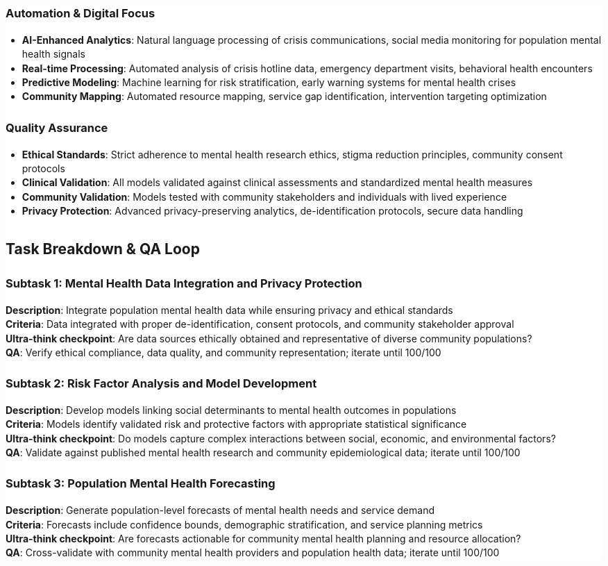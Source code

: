 ### Automation & Digital Focus
- **AI-Enhanced Analytics**: Natural language processing of crisis communications, social media monitoring for population mental health signals
- **Real-time Processing**: Automated analysis of crisis hotline data, emergency department visits, behavioral health encounters
- **Predictive Modeling**: Machine learning for risk stratification, early warning systems for mental health crises
- **Community Mapping**: Automated resource mapping, service gap identification, intervention targeting optimization

### Quality Assurance
- **Ethical Standards**: Strict adherence to mental health research ethics, stigma reduction principles, community consent protocols
- **Clinical Validation**: All models validated against clinical assessments and standardized mental health measures
- **Community Validation**: Models tested with community stakeholders and individuals with lived experience
- **Privacy Protection**: Advanced privacy-preserving analytics, de-identification protocols, secure data handling

## Task Breakdown & QA Loop

### Subtask 1: Mental Health Data Integration and Privacy Protection
**Description**: Integrate population mental health data while ensuring privacy and ethical standards  
**Criteria**: Data integrated with proper de-identification, consent protocols, and community stakeholder approval  
**Ultra-think checkpoint**: Are data sources ethically obtained and representative of diverse community populations?  
**QA**: Verify ethical compliance, data quality, and community representation; iterate until 100/100

### Subtask 2: Risk Factor Analysis and Model Development
**Description**: Develop models linking social determinants to mental health outcomes in populations  
**Criteria**: Models identify validated risk and protective factors with appropriate statistical significance  
**Ultra-think checkpoint**: Do models capture complex interactions between social, economic, and environmental factors?  
**QA**: Validate against published mental health research and community epidemiological data; iterate until 100/100

### Subtask 3: Population Mental Health Forecasting
**Description**: Generate population-level forecasts of mental health needs and service demand  
**Criteria**: Forecasts include confidence bounds, demographic stratification, and service planning metrics  
**Ultra-think checkpoint**: Are forecasts actionable for community mental health planning and resource allocation?  
**QA**: Cross-validate with community mental health providers and population health data; iterate until 100/100
